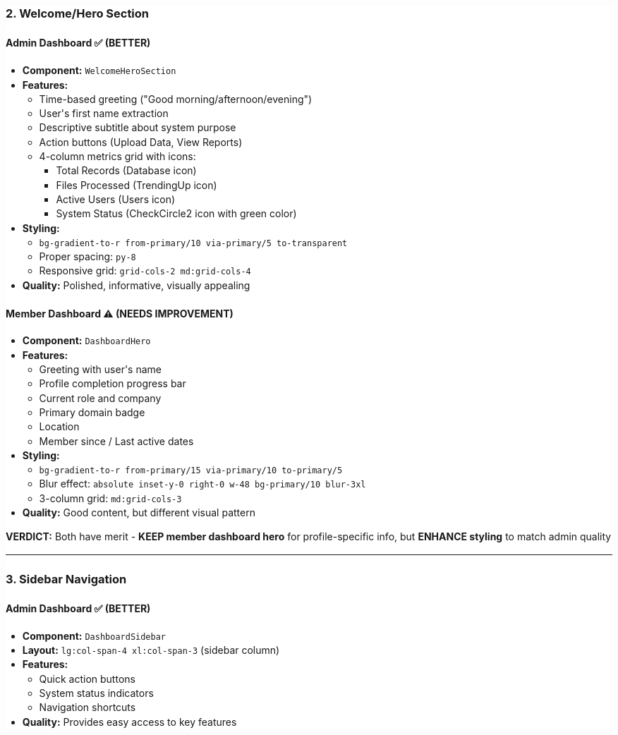 ### 2. **Welcome/Hero Section**

#### Admin Dashboard ✅ (BETTER)
- **Component:** `WelcomeHeroSection`
- **Features:**
  - Time-based greeting ("Good morning/afternoon/evening")
  - User's first name extraction
  - Descriptive subtitle about system purpose
  - Action buttons (Upload Data, View Reports)
  - 4-column metrics grid with icons:
    - Total Records (Database icon)
    - Files Processed (TrendingUp icon)
    - Active Users (Users icon)
    - System Status (CheckCircle2 icon with green color)
- **Styling:** 
  - `bg-gradient-to-r from-primary/10 via-primary/5 to-transparent`
  - Proper spacing: `py-8`
  - Responsive grid: `grid-cols-2 md:grid-cols-4`
- **Quality:** Polished, informative, visually appealing

#### Member Dashboard ⚠️ (NEEDS IMPROVEMENT)
- **Component:** `DashboardHero`
- **Features:**
  - Greeting with user's name
  - Profile completion progress bar
  - Current role and company
  - Primary domain badge
  - Location
  - Member since / Last active dates
- **Styling:**
  - `bg-gradient-to-r from-primary/15 via-primary/10 to-primary/5`
  - Blur effect: `absolute inset-y-0 right-0 w-48 bg-primary/10 blur-3xl`
  - 3-column grid: `md:grid-cols-3`
- **Quality:** Good content, but different visual pattern

**VERDICT:** Both have merit - **KEEP member dashboard hero** for profile-specific info, but **ENHANCE styling** to match admin quality

---

### 3. **Sidebar Navigation**

#### Admin Dashboard ✅ (BETTER)
- **Component:** `DashboardSidebar`
- **Layout:** `lg:col-span-4 xl:col-span-3` (sidebar column)
- **Features:**
  - Quick action buttons
  - System status indicators
  - Navigation shortcuts
- **Quality:** Provides easy access to key features
